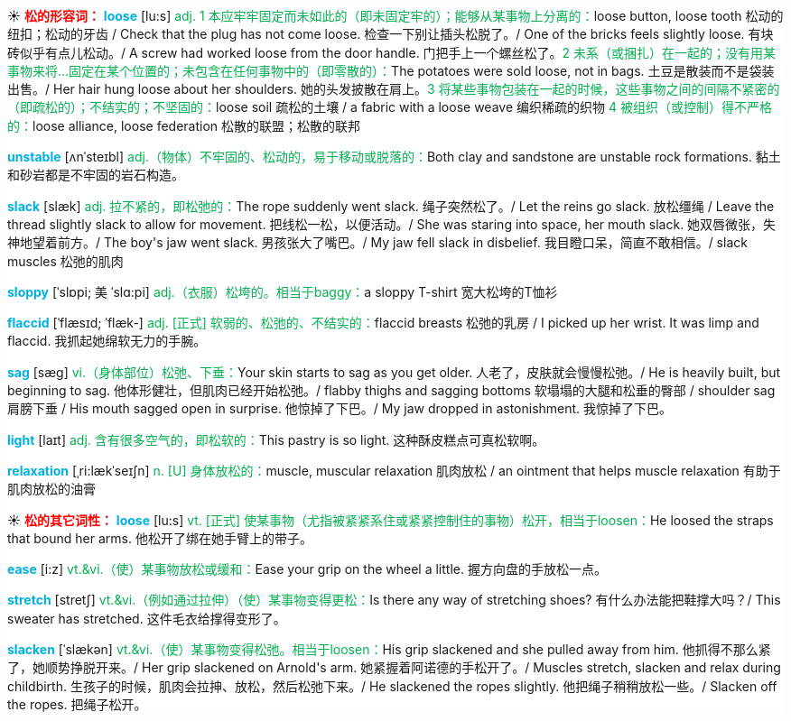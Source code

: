 ☀ <font color="red">**松的形容词：**</font>
<font color="sky blue">**loose**</font> [lu:s] 
<font color="#00b050">adj. 1 本应牢牢固定而未如此的（即未固定牢的）；能够从某事物上分离的：</font>loose button, loose tooth 松动的纽扣；松动的牙齿 / Check that the plug has not come loose. 检查一下别让插头松脱了。/ One of the bricks feels slightly loose. 有块砖似乎有点儿松动。/ A screw had worked loose from the door handle. 门把手上一个螺丝松了。<font color="#00b050">2 未系（或捆扎）在一起的；没有用某事物来将…固定在某个位置的；未包含在任何事物中的（即零散的）：</font>The potatoes were sold loose, not in bags. 土豆是散装而不是袋装出售。/ Her hair hung loose about her shoulders. 她的头发披散在肩上。<font color="#00b050">3 将某些事物包装在一起的时候，这些事物之间的间隔不紧密的（即疏松的）；不结实的；不坚固的：</font>loose soil 疏松的土壤 / a fabric with a loose weave 编织稀疏的织物 <font color="#00b050">4 被组织（或控制）得不严格的：</font>loose alliance, loose federation 松散的联盟；松散的联邦
                      
<font color="sky blue">**unstable**</font> [ʌnˈsteɪbl]
<font color="#00b050">adj.（物体）不牢固的、松动的，易于移动或脱落的：</font>Both clay and sandstone are unstable rock formations. 黏土和砂岩都是不牢固的岩石构造。

<font color="sky blue">**slack**</font> [slæk]
<font color="#00b050">adj. 拉不紧的，即松弛的：</font>The rope suddenly went slack. 绳子突然松了。/ Let the reins go slack. 放松缰绳 / Leave the thread slightly slack to allow for movement. 把线松一松，以便活动。/ She was staring into space, her mouth slack. 她双唇微张，失神地望着前方。/ The boy's jaw went slack. 男孩张大了嘴巴。/ My jaw fell slack in disbelief. 我目瞪口呆，简直不敢相信。/ slack muscles 松弛的肌肉           

<font color="sky blue">**sloppy**</font> [ˈslɒpi; 美 ˈslɑ:pi]
<font color="#00b050">adj.（衣服）松垮的。相当于baggy：</font>a sloppy T-shirt 宽大松垮的T恤衫
           
<font color="sky blue">**flaccid**</font> [ˈflæsɪd; ˈflæk-]
<font color="#00b050">adj. [正式] 软弱的、松弛的、不结实的：</font>flaccid breasts 松弛的乳房 / I picked up her wrist. It was limp and flaccid. 我抓起她绵软无力的手腕。
           
<font color="sky blue">**sag**</font> [sæg]
<font color="#00b050">vi.（身体部位）松弛、下垂：</font>Your skin starts to sag as you get older. 人老了，皮肤就会慢慢松弛。/ He is heavily built, but beginning to sag. 他体形健壮，但肌肉已经开始松弛。/ flabby thighs and sagging bottoms 软塌塌的大腿和松垂的臀部 / shoulder sag 肩膀下垂 / His mouth sagged open in surprise. 他惊掉了下巴。/ My jaw dropped in astonishment. 我惊掉了下巴。

<font color="sky blue">**light**</font> [laɪt] 
<font color="#00b050">adj. 含有很多空气的，即松软的：</font>This pastry is so light. 这种酥皮糕点可真松软啊。
           
<font color="sky blue">**relaxation**</font> [ˌri:lækˈseɪʃn]
<font color="#00b050">n. [U] 身体放松的：</font>muscle, muscular relaxation 肌肉放松 / an ointment that helps muscle relaxation 有助于肌肉放松的油膏

☀ <font color="red">**松的其它词性：**</font>
<font color="sky blue">**loose**</font> [lu:s] 
<font color="#00b050">vt. [正式] 使某事物（尤指被紧紧系住或紧紧控制住的事物）松开，相当于loosen：</font>He loosed the straps that bound her arms. 他松开了绑在她手臂上的带子。 
                      
<font color="sky blue">**ease**</font> [i:z]
<font color="#00b050">vt.&vi.（使）某事物放松或缓和：</font>Ease your grip on the wheel a little. 握方向盘的手放松一点。

<font color="sky blue">**stretch**</font> [stretʃ]
<font color="#00b050">vt.&vi.（例如通过拉伸）（使）某事物变得更松：</font>Is there any way of stretching shoes? 有什么办法能把鞋撑大吗？/ This sweater has stretched. 这件毛衣给撑得变形了。
           
<font color="sky blue">**slacken**</font> [ˈslækən]
<font color="#00b050">vt.&vi.（使）某事物变得松弛。相当于loosen：</font>His grip slackened and she pulled away from him. 他抓得不那么紧了，她顺势挣脱开来。/ Her grip slackened on Arnold's arm. 她紧握着阿诺德的手松开了。/ Muscles stretch, slacken and relax during childbirth. 生孩子的时候，肌肉会拉抻、放松，然后松弛下来。/ He slackened the ropes slightly. 他把绳子稍稍放松一些。/ Slacken off the ropes. 把绳子松开。
           